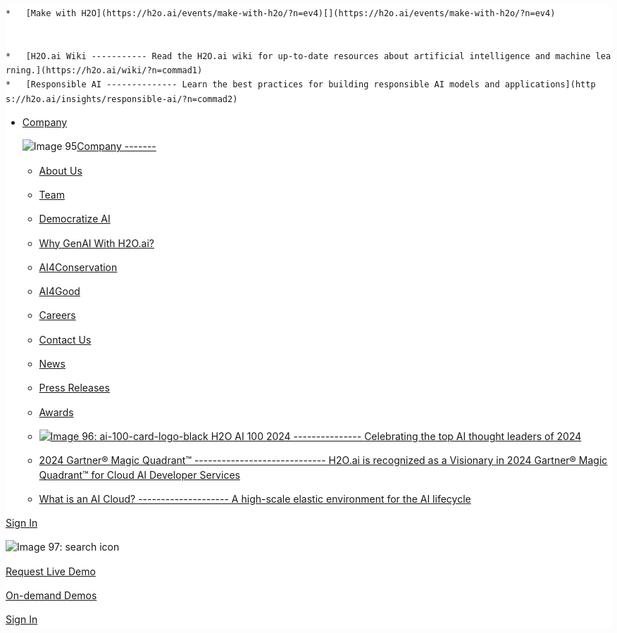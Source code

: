     *   [Make with H2O](https://h2o.ai/events/make-with-h2o/?n=ev4)[](https://h2o.ai/events/make-with-h2o/?n=ev4)
        
    
    *   [H2O.ai Wiki ----------- Read the H2O.ai wiki for up-to-date resources about artificial intelligence and machine learning.](https://h2o.ai/wiki/?n=commad1)
    *   [Responsible AI -------------- Learn the best practices for building responsible AI models and applications](https://h2o.ai/insights/responsible-ai/?n=commad2)
    
*   [Company](https://h2o.ai/company/)
    
    ![Image 95](https://h2o.ai/platform/ai-cloud/make/h2o-driverless-ai/)[Company -------](https://h2o.ai/company/)
    
    *   [About Us](https://h2o.ai/company/)[](https://h2o.ai/company/)
        
    *   [Team](https://h2o.ai/company/team/)[](https://h2o.ai/company/team/)
        
    *   [Democratize AI](https://h2o.ai/company/democratize-ai/)[](https://h2o.ai/company/democratize-ai/)
        
    *   [Why GenAI With H2O.ai?](https://h2o.ai/platform/why-h2o/)[](https://h2o.ai/platform/why-h2o/)
        
    *   [AI4Conservation](https://h2o.ai/company/ai-4-conservation/)[](https://h2o.ai/company/ai-4-conservation/)
        
    *   [AI4Good](https://h2o.ai/company/ai-4-good/)[](https://h2o.ai/company/ai-4-good/)
        
    *   [Careers](https://h2o.ai/company/careers/)[](https://h2o.ai/company/careers/)
        
    *   [Contact Us](https://h2o.ai/company/contact-us/?n=compContactUs)[](https://h2o.ai/company/contact-us/?n=compContactUs)
        
    
    *   [News](https://h2o.ai/company/news/)[](https://h2o.ai/company/news/)
        
    *   [Press Releases](https://h2o.ai/company/press-releases/)[](https://h2o.ai/company/press-releases/)
        
    *   [Awards](https://h2o.ai/company/awards/)[](https://h2o.ai/company/awards/)
        
    
    *   [![Image 96: ai-100-card-logo-black](https://h2o.ai/content/dam/h2o/images/marketing/ai100/AI-100-card-logo-black.svg) H2O AI 100 2024 --------------- Celebrating the top AI thought leaders of 2024](https://h2o.ai/ai-100/winners/)
    *   [2024 Gartner® Magic Quadrant™ ----------------------------- H2O.ai is recognized as a Visionary in 2024 Gartner® Magic Quadrant™ for Cloud AI Developer Services](https://h2o.ai/platform/gartner/)
    *   [What is an AI Cloud? -------------------- A high-scale elastic environment for the AI lifecycle](https://h2o.ai/insights/what-is-ai-cloud/)
    

 

[Sign In](https://id.cloud.h2o.ai/app/UserHome)

![Image 97: search icon](https://h2o.ai/etc.clientlibs/h2o/clientlibs/clientlib-site/resources/images/search_button.svg)

[Request Live Demo](https://h2o.ai/demo/)

[On-demand Demos](https://h2o.ai/demo-center/)

[Sign In](https://id.cloud.h2o.ai/app/UserHome)
